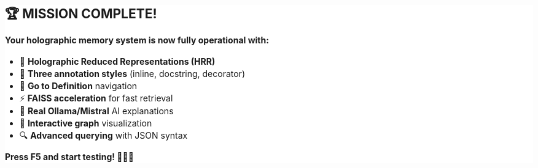 ## 🏆 MISSION COMPLETE!

**Your holographic memory system is now fully operational with:**
- 🧠 **Holographic Reduced Representations (HRR)**
- 📝 **Three annotation styles** (inline, docstring, decorator)
- 🎯 **Go to Definition** navigation
- ⚡ **FAISS acceleration** for fast retrieval
- 🤖 **Real Ollama/Mistral** AI explanations
- 🎨 **Interactive graph** visualization
- 🔍 **Advanced querying** with JSON syntax

**Press F5 and start testing! 🧠✨🚀**